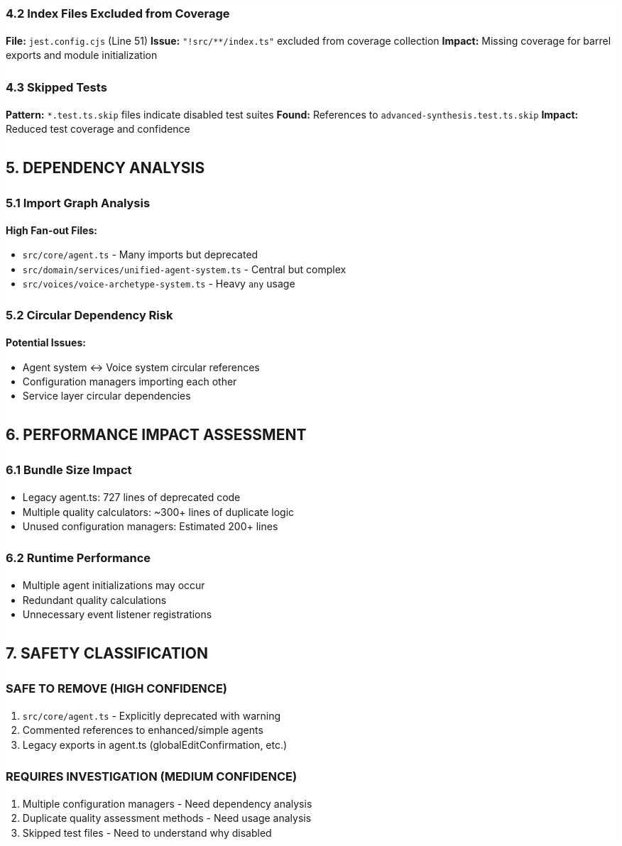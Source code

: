 ### 4.2 Index Files Excluded from Coverage
**File:** `jest.config.cjs` (Line 51)
**Issue:** `"!src/**/index.ts"` excluded from coverage collection
**Impact:** Missing coverage for barrel exports and module initialization

### 4.3 Skipped Tests
**Pattern:** `*.test.ts.skip` files indicate disabled test suites
**Found:** References to `advanced-synthesis.test.ts.skip`
**Impact:** Reduced test coverage and confidence

## 5. DEPENDENCY ANALYSIS

### 5.1 Import Graph Analysis
**High Fan-out Files:**
- `src/core/agent.ts` - Many imports but deprecated
- `src/domain/services/unified-agent-system.ts` - Central but complex
- `src/voices/voice-archetype-system.ts` - Heavy `any` usage

### 5.2 Circular Dependency Risk
**Potential Issues:**
- Agent system <-> Voice system circular references
- Configuration managers importing each other
- Service layer circular dependencies

## 6. PERFORMANCE IMPACT ASSESSMENT

### 6.1 Bundle Size Impact
- Legacy agent.ts: 727 lines of deprecated code
- Multiple quality calculators: ~300+ lines of duplicate logic
- Unused configuration managers: Estimated 200+ lines

### 6.2 Runtime Performance
- Multiple agent initializations may occur
- Redundant quality calculations
- Unnecessary event listener registrations

## 7. SAFETY CLASSIFICATION

### SAFE TO REMOVE (HIGH CONFIDENCE)
1. `src/core/agent.ts` - Explicitly deprecated with warning
2. Commented references to enhanced/simple agents
3. Legacy exports in agent.ts (globalEditConfirmation, etc.)

### REQUIRES INVESTIGATION (MEDIUM CONFIDENCE)
1. Multiple configuration managers - Need dependency analysis
2. Duplicate quality assessment methods - Need usage analysis
3. Skipped test files - Need to understand why disabled
